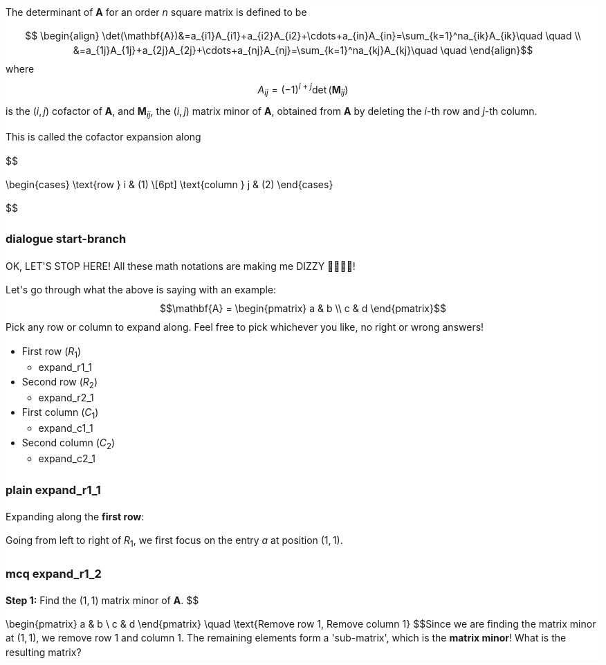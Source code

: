 The determinant of $\mathbf{A}$ for an order $n$ square matrix is defined to be

$$
\begin{align}
\det(\mathbf{A})&=a_{i1}A_{i1}+a_{i2}A_{i2}+\cdots+a_{in}A_{in}=\sum_{k=1}^na_{ik}A_{ik}\quad \quad \\
&=a_{1j}A_{1j}+a_{2j}A_{2j}+\cdots+a_{nj}A_{nj}=\sum_{k=1}^na_{kj}A_{kj}\quad \quad
\end{align}$$where 
$$A_{ij}=(-1)^{i+j}\det(\mathbf{M}_{ij})$$
is the $(i,j)$ cofactor of $\mathbf{A}$, and $\mathbf{M}_{ij}$, the $(i,j)$ matrix minor of $\mathbf{A}$, obtained from $\mathbf{A}$ by deleting the $i$-th row and $j$-th column.

This is called the cofactor expansion along


$$

\begin{cases}
\text{row } i & (1) \\[6pt]
\text{column } j & (2)
\end{cases}

$$

### dialogue start-branch
OK, LET'S STOP HERE! All these math notations are making me DIZZY 😵‍💫😵‍💫!

Let's go through what the above is saying with an example:
$$\mathbf{A} = \begin{pmatrix} a & b \\ c & d \end{pmatrix}$$Pick any row or column to expand along. Feel free to pick whichever you like, no right or wrong answers!

- First row ($R_1$)
    - expand_r1_1
- Second row ($R_2$)
    - expand_r2_1
- First column ($C_1$)
    - expand_c1_1
- Second column ($C_2$)
    - expand_c2_1

### plain expand_r1_1
Expanding along the <b>first row</b>:

Going from left to right of $R_1$, we first focus on the entry $a$ at position $(1,1)$.

### mcq expand_r1_2
<b>Step 1:</b> Find the $(1, 1)$ matrix minor of $\mathbf{A}$.
$$

\begin{pmatrix}
a & b \\
c & d
\end{pmatrix}
\quad
\text{Remove row 1, Remove column 1}
$$Since we are finding the matrix minor at $(1, 1)$, we remove row 1 and column 1. The remaining elements form a 'sub-matrix', which is the <b>matrix minor</b>! What is the resulting matrix?
